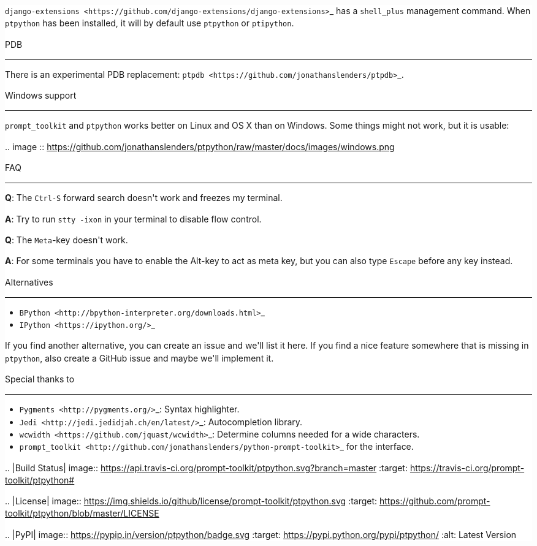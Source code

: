 `django-extensions <https://github.com/django-extensions/django-extensions>`_
has a ``shell_plus`` management command. When ``ptpython`` has been installed,
it will by default use ``ptpython`` or ``ptipython``.


PDB
***

There is an experimental PDB replacement: `ptpdb
<https://github.com/jonathanslenders/ptpdb>`_.


Windows support
***************

``prompt_toolkit`` and ``ptpython`` works better on Linux and OS X than on
Windows. Some things might not work, but it is usable:

.. image :: https://github.com/jonathanslenders/ptpython/raw/master/docs/images/windows.png


FAQ
***

**Q**: The ``Ctrl-S`` forward search doesn't work and freezes my terminal.

**A**: Try to run ``stty -ixon`` in your terminal to disable flow control.

**Q**: The ``Meta``-key doesn't work.

**A**: For some terminals you have to enable the Alt-key to act as meta key, but you 
can also type ``Escape`` before any key instead.


Alternatives
************

- `BPython <http://bpython-interpreter.org/downloads.html>`_
- `IPython <https://ipython.org/>`_

If you find another alternative, you can create an issue and we'll list it
here. If you find a nice feature somewhere that is missing in ``ptpython``,
also create a GitHub issue and maybe we'll implement it.


Special thanks to
*****************

- `Pygments <http://pygments.org/>`_: Syntax highlighter.
- `Jedi <http://jedi.jedidjah.ch/en/latest/>`_: Autocompletion library.
- `wcwidth <https://github.com/jquast/wcwidth>`_: Determine columns needed for a wide characters.
- `prompt_toolkit <http://github.com/jonathanslenders/python-prompt-toolkit>`_ for the interface.

.. |Build Status| image:: https://api.travis-ci.org/prompt-toolkit/ptpython.svg?branch=master
    :target: https://travis-ci.org/prompt-toolkit/ptpython#

.. |License| image:: https://img.shields.io/github/license/prompt-toolkit/ptpython.svg
    :target: https://github.com/prompt-toolkit/ptpython/blob/master/LICENSE

.. |PyPI| image:: https://pypip.in/version/ptpython/badge.svg
    :target: https://pypi.python.org/pypi/ptpython/
    :alt: Latest Version
